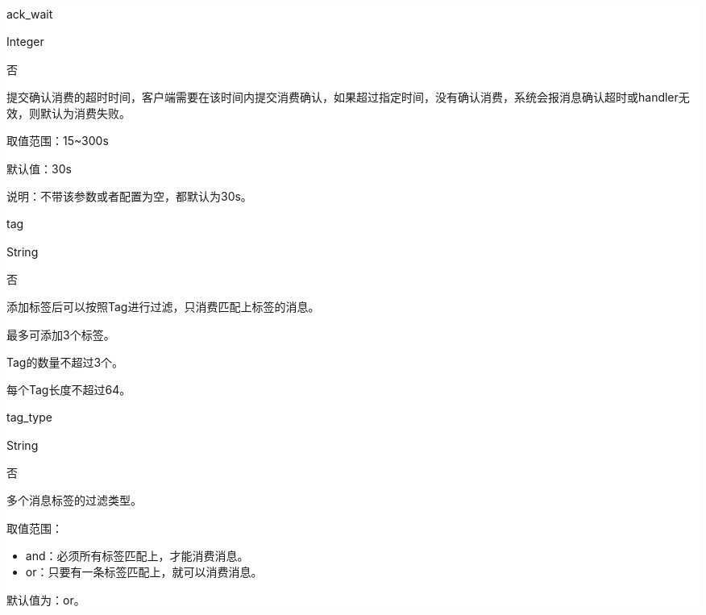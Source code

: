 <tr id="row1252954811512"><td class="cellrowborder" valign="top" width="18%" headers="mcps1.2.6.1.1 "><p id="p1353194817512"><a name="p1353194817512"></a><a name="p1353194817512"></a>ack_wait</p>
</td>
<td class="cellrowborder" valign="top" width="13%" headers="mcps1.2.6.1.2 "><p id="p553164812511"><a name="p553164812511"></a><a name="p553164812511"></a>Integer</p>
</td>
<td class="cellrowborder" valign="top" width="13%" headers="mcps1.2.6.1.3 "><p id="p953118481950"><a name="p953118481950"></a><a name="p953118481950"></a>否</p>
</td>
<td class="cellrowborder" valign="top" width="32%" headers="mcps1.2.6.1.4 "><p id="p1144613521859"><a name="p1144613521859"></a><a name="p1144613521859"></a>提交确认消费的超时时间，客户端需要在该时间内提交消费确认，如果超过指定时间，没有确认消费，系统会报消息确认超时或handler无效，则默认为消费失败。</p>
</td>
<td class="cellrowborder" valign="top" width="24%" headers="mcps1.2.6.1.5 "><p id="p16531348858"><a name="p16531348858"></a><a name="p16531348858"></a>取值范围：15~300s</p>
<p id="p11734163412710"><a name="p11734163412710"></a><a name="p11734163412710"></a>默认值：30s</p>
<p id="p151106812"><a name="p151106812"></a><a name="p151106812"></a>说明：不带该参数或者配置为空，都默认为30s。</p>
</td>
</tr>
<tr id="row14903101761111"><td class="cellrowborder" valign="top" width="18%" headers="mcps1.2.6.1.1 "><p id="p189396108142"><a name="p189396108142"></a><a name="p189396108142"></a>tag</p>
</td>
<td class="cellrowborder" valign="top" width="13%" headers="mcps1.2.6.1.2 "><p id="p49390104145"><a name="p49390104145"></a><a name="p49390104145"></a>String</p>
</td>
<td class="cellrowborder" valign="top" width="13%" headers="mcps1.2.6.1.3 "><p id="p6939141011148"><a name="p6939141011148"></a><a name="p6939141011148"></a>否</p>
</td>
<td class="cellrowborder" valign="top" width="32%" headers="mcps1.2.6.1.4 "><p id="p1996731033911"><a name="p1996731033911"></a><a name="p1996731033911"></a>添加标签后可以按照Tag进行过滤，只消费匹配上标签的消息。</p>
<p id="p186211204403"><a name="p186211204403"></a><a name="p186211204403"></a>最多可添加3个标签。</p>
</td>
<td class="cellrowborder" valign="top" width="24%" headers="mcps1.2.6.1.5 "><p id="p11499318111716"><a name="p11499318111716"></a><a name="p11499318111716"></a>Tag的数量不超过3个。</p>
<p id="p121695511448"><a name="p121695511448"></a><a name="p121695511448"></a>每个Tag长度不超过64。</p>
</td>
</tr>
<tr id="row9145172215117"><td class="cellrowborder" valign="top" width="18%" headers="mcps1.2.6.1.1 "><p id="p494012100143"><a name="p494012100143"></a><a name="p494012100143"></a>tag_type</p>
</td>
<td class="cellrowborder" valign="top" width="13%" headers="mcps1.2.6.1.2 "><p id="p11940171021415"><a name="p11940171021415"></a><a name="p11940171021415"></a>String</p>
</td>
<td class="cellrowborder" valign="top" width="13%" headers="mcps1.2.6.1.3 "><p id="p179401610141419"><a name="p179401610141419"></a><a name="p179401610141419"></a>否</p>
</td>
<td class="cellrowborder" valign="top" width="32%" headers="mcps1.2.6.1.4 "><p id="p591165851519"><a name="p591165851519"></a><a name="p591165851519"></a></p>
<p id="p1550455961519"><a name="p1550455961519"></a><a name="p1550455961519"></a>多个消息标签的过滤类型。</p>
</td>
<td class="cellrowborder" valign="top" width="24%" headers="mcps1.2.6.1.5 "><p id="p7991410121519"><a name="p7991410121519"></a><a name="p7991410121519"></a>取值范围：</p>
<a name="ul9290539184418"></a><a name="ul9290539184418"></a><ul id="ul9290539184418"><li>and：必须所有标签匹配上，才能消费消息。</li><li>or：只要有一条标签匹配上，就可以消费消息。</li></ul>
<p id="p1974012403163"><a name="p1974012403163"></a><a name="p1974012403163"></a>默认值为：or。</p>
</td>
</tr>
</tbody>
</table>
